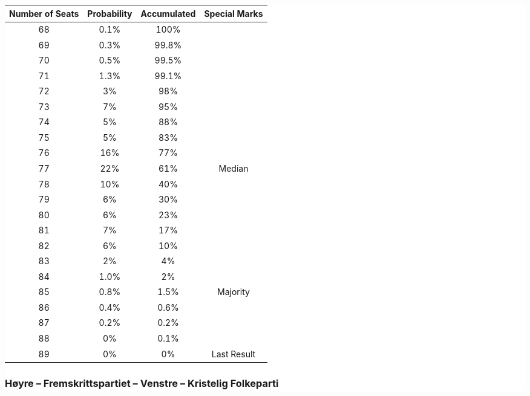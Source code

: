 | Number of Seats | Probability | Accumulated | Special Marks |
|:---------------:|:-----------:|:-----------:|:-------------:|
| 68 | 0.1% | 100% |  |
| 69 | 0.3% | 99.8% |  |
| 70 | 0.5% | 99.5% |  |
| 71 | 1.3% | 99.1% |  |
| 72 | 3% | 98% |  |
| 73 | 7% | 95% |  |
| 74 | 5% | 88% |  |
| 75 | 5% | 83% |  |
| 76 | 16% | 77% |  |
| 77 | 22% | 61% | Median |
| 78 | 10% | 40% |  |
| 79 | 6% | 30% |  |
| 80 | 6% | 23% |  |
| 81 | 7% | 17% |  |
| 82 | 6% | 10% |  |
| 83 | 2% | 4% |  |
| 84 | 1.0% | 2% |  |
| 85 | 0.8% | 1.5% | Majority |
| 86 | 0.4% | 0.6% |  |
| 87 | 0.2% | 0.2% |  |
| 88 | 0% | 0.1% |  |
| 89 | 0% | 0% | Last Result |

### Høyre – Fremskrittspartiet – Venstre – Kristelig Folkeparti
